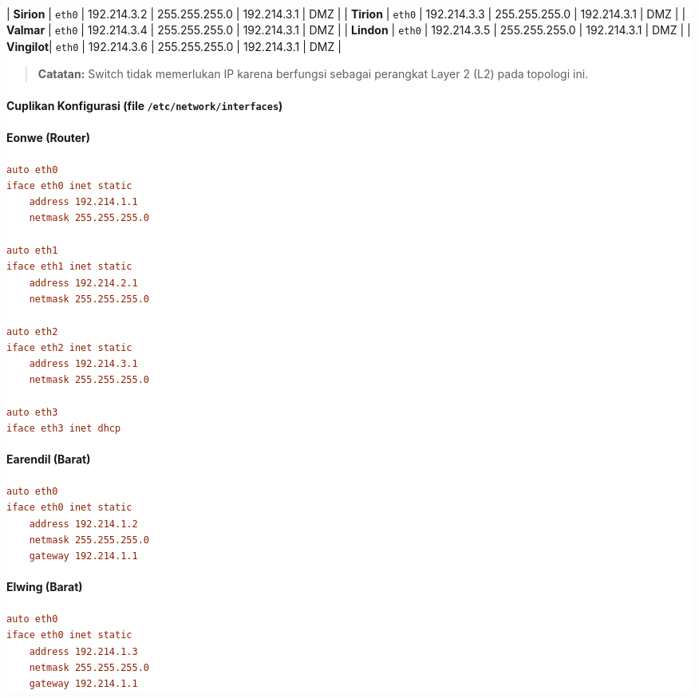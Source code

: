 | **Sirion**  | `eth0`    | 192.214.3.2    | 255.255.255.0     | 192.214.3.1       | DMZ    |
| **Tirion**  | `eth0`    | 192.214.3.3    | 255.255.255.0     | 192.214.3.1       | DMZ    |
| **Valmar**  | `eth0`    | 192.214.3.4    | 255.255.255.0     | 192.214.3.1       | DMZ    |
| **Lindon**  | `eth0`    | 192.214.3.5    | 255.255.255.0     | 192.214.3.1       | DMZ    |
| **Vingilot**| `eth0`    | 192.214.3.6    | 255.255.255.0     | 192.214.3.1       | DMZ    |

> **Catatan:** Switch tidak memerlukan IP karena berfungsi sebagai perangkat Layer 2 (L2) pada topologi ini.

#### Cuplikan Konfigurasi (file `/etc/network/interfaces`)

#### Eonwe (Router)
```ini
auto eth0
iface eth0 inet static
    address 192.214.1.1
    netmask 255.255.255.0

auto eth1
iface eth1 inet static
    address 192.214.2.1
    netmask 255.255.255.0

auto eth2
iface eth2 inet static
    address 192.214.3.1
    netmask 255.255.255.0

auto eth3
iface eth3 inet dhcp
```

#### Earendil (Barat)
```ini
auto eth0
iface eth0 inet static
    address 192.214.1.2
    netmask 255.255.255.0
    gateway 192.214.1.1
```

#### Elwing (Barat)
```ini
auto eth0
iface eth0 inet static
    address 192.214.1.3
    netmask 255.255.255.0
    gateway 192.214.1.1
```
